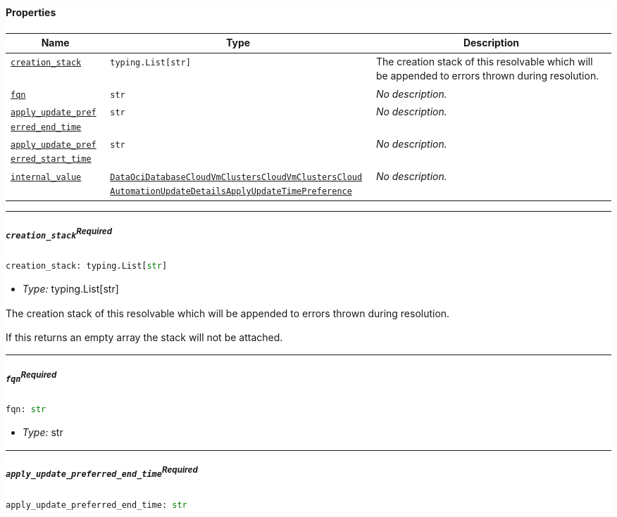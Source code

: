 
#### Properties <a name="Properties" id="Properties"></a>

| **Name** | **Type** | **Description** |
| --- | --- | --- |
| <code><a href="#rhizo-co-terraform-provider-oci.dataOciDatabaseCloudVmClusters.DataOciDatabaseCloudVmClustersCloudVmClustersCloudAutomationUpdateDetailsApplyUpdateTimePreferenceOutputReference.property.creationStack">creation_stack</a></code> | <code>typing.List[str]</code> | The creation stack of this resolvable which will be appended to errors thrown during resolution. |
| <code><a href="#rhizo-co-terraform-provider-oci.dataOciDatabaseCloudVmClusters.DataOciDatabaseCloudVmClustersCloudVmClustersCloudAutomationUpdateDetailsApplyUpdateTimePreferenceOutputReference.property.fqn">fqn</a></code> | <code>str</code> | *No description.* |
| <code><a href="#rhizo-co-terraform-provider-oci.dataOciDatabaseCloudVmClusters.DataOciDatabaseCloudVmClustersCloudVmClustersCloudAutomationUpdateDetailsApplyUpdateTimePreferenceOutputReference.property.applyUpdatePreferredEndTime">apply_update_preferred_end_time</a></code> | <code>str</code> | *No description.* |
| <code><a href="#rhizo-co-terraform-provider-oci.dataOciDatabaseCloudVmClusters.DataOciDatabaseCloudVmClustersCloudVmClustersCloudAutomationUpdateDetailsApplyUpdateTimePreferenceOutputReference.property.applyUpdatePreferredStartTime">apply_update_preferred_start_time</a></code> | <code>str</code> | *No description.* |
| <code><a href="#rhizo-co-terraform-provider-oci.dataOciDatabaseCloudVmClusters.DataOciDatabaseCloudVmClustersCloudVmClustersCloudAutomationUpdateDetailsApplyUpdateTimePreferenceOutputReference.property.internalValue">internal_value</a></code> | <code><a href="#rhizo-co-terraform-provider-oci.dataOciDatabaseCloudVmClusters.DataOciDatabaseCloudVmClustersCloudVmClustersCloudAutomationUpdateDetailsApplyUpdateTimePreference">DataOciDatabaseCloudVmClustersCloudVmClustersCloudAutomationUpdateDetailsApplyUpdateTimePreference</a></code> | *No description.* |

---

##### `creation_stack`<sup>Required</sup> <a name="creation_stack" id="rhizo-co-terraform-provider-oci.dataOciDatabaseCloudVmClusters.DataOciDatabaseCloudVmClustersCloudVmClustersCloudAutomationUpdateDetailsApplyUpdateTimePreferenceOutputReference.property.creationStack"></a>

```python
creation_stack: typing.List[str]
```

- *Type:* typing.List[str]

The creation stack of this resolvable which will be appended to errors thrown during resolution.

If this returns an empty array the stack will not be attached.

---

##### `fqn`<sup>Required</sup> <a name="fqn" id="rhizo-co-terraform-provider-oci.dataOciDatabaseCloudVmClusters.DataOciDatabaseCloudVmClustersCloudVmClustersCloudAutomationUpdateDetailsApplyUpdateTimePreferenceOutputReference.property.fqn"></a>

```python
fqn: str
```

- *Type:* str

---

##### `apply_update_preferred_end_time`<sup>Required</sup> <a name="apply_update_preferred_end_time" id="rhizo-co-terraform-provider-oci.dataOciDatabaseCloudVmClusters.DataOciDatabaseCloudVmClustersCloudVmClustersCloudAutomationUpdateDetailsApplyUpdateTimePreferenceOutputReference.property.applyUpdatePreferredEndTime"></a>

```python
apply_update_preferred_end_time: str
```
